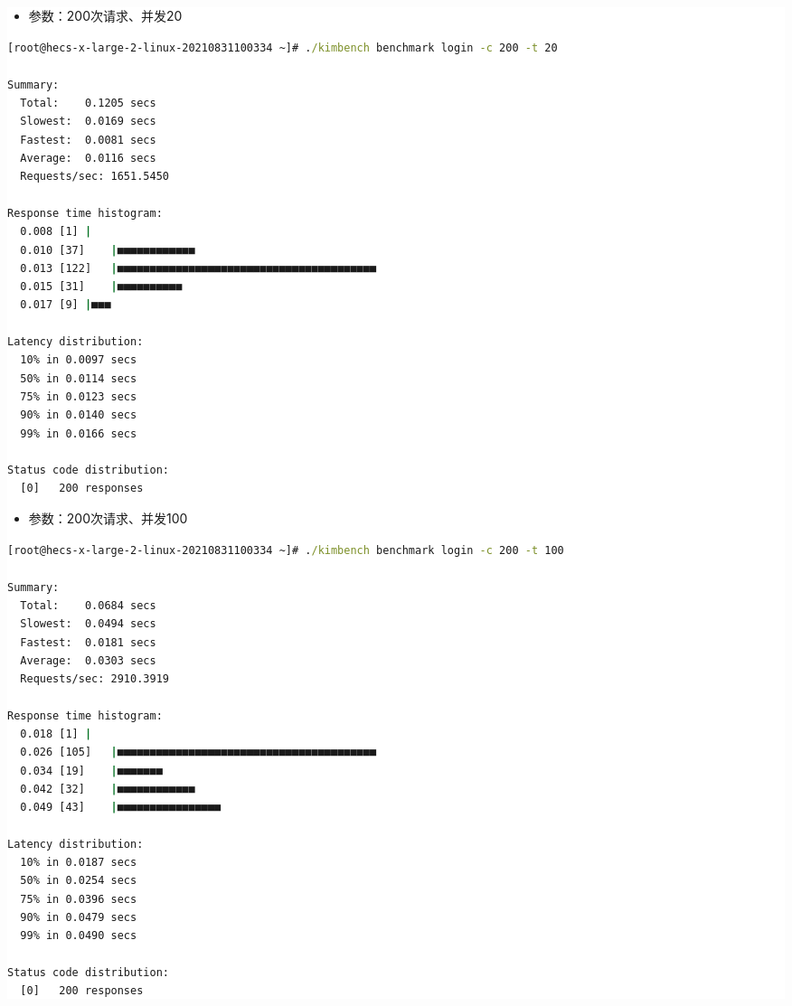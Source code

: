 * 参数：200次请求、并发20

```cmd
[root@hecs-x-large-2-linux-20210831100334 ~]# ./kimbench benchmark login -c 200 -t 20

Summary:
  Total:	0.1205 secs
  Slowest:	0.0169 secs
  Fastest:	0.0081 secs
  Average:	0.0116 secs
  Requests/sec:	1651.5450

Response time histogram:
  0.008 [1]	|
  0.010 [37]	|■■■■■■■■■■■■
  0.013 [122]	|■■■■■■■■■■■■■■■■■■■■■■■■■■■■■■■■■■■■■■■■
  0.015 [31]	|■■■■■■■■■■
  0.017 [9]	|■■■

Latency distribution:
  10% in 0.0097 secs
  50% in 0.0114 secs
  75% in 0.0123 secs
  90% in 0.0140 secs
  99% in 0.0166 secs

Status code distribution:
  [0]	200 responses
```

* 参数：200次请求、并发100

```cmd
[root@hecs-x-large-2-linux-20210831100334 ~]# ./kimbench benchmark login -c 200 -t 100

Summary:
  Total:	0.0684 secs
  Slowest:	0.0494 secs
  Fastest:	0.0181 secs
  Average:	0.0303 secs
  Requests/sec:	2910.3919

Response time histogram:
  0.018 [1]	|
  0.026 [105]	|■■■■■■■■■■■■■■■■■■■■■■■■■■■■■■■■■■■■■■■■
  0.034 [19]	|■■■■■■■
  0.042 [32]	|■■■■■■■■■■■■
  0.049 [43]	|■■■■■■■■■■■■■■■■

Latency distribution:
  10% in 0.0187 secs
  50% in 0.0254 secs
  75% in 0.0396 secs
  90% in 0.0479 secs
  99% in 0.0490 secs

Status code distribution:
  [0]	200 responses
```
